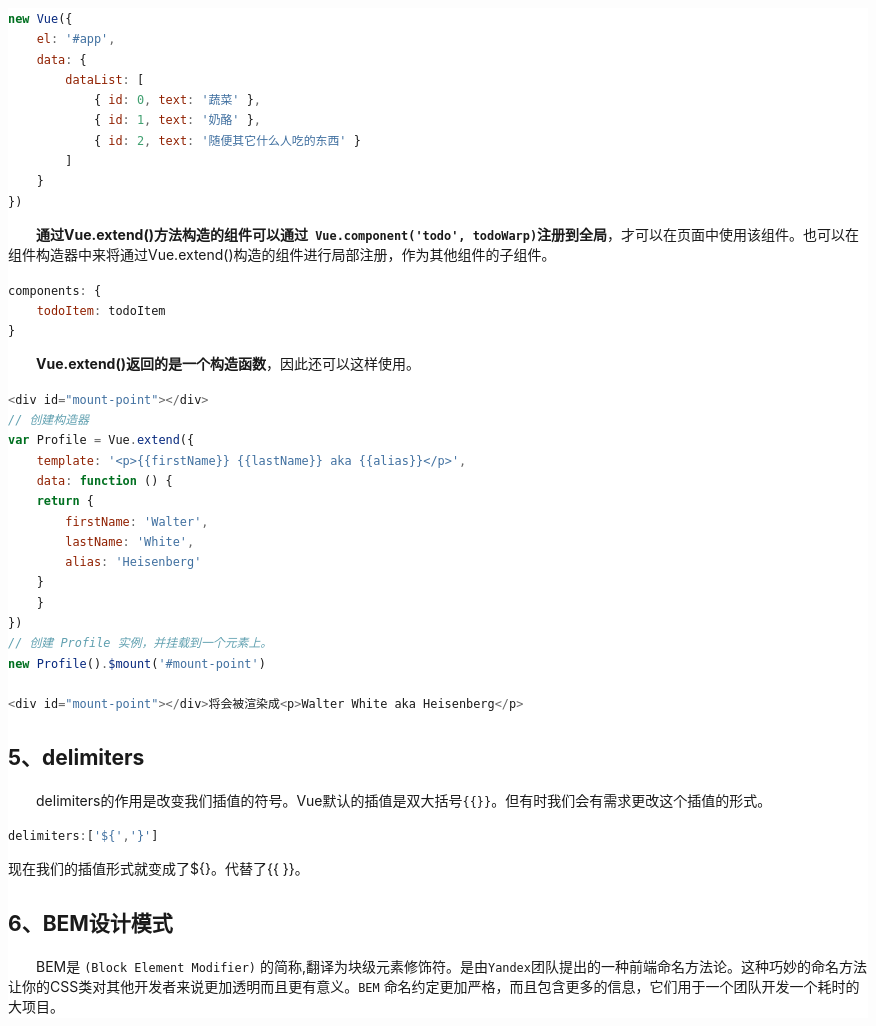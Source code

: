 ```js
new Vue({
    el: '#app',
    data: {
        dataList: [
            { id: 0, text: '蔬菜' },
            { id: 1, text: '奶酪' },
            { id: 2, text: '随便其它什么人吃的东西' }
        ]
    }
}) 
```
&#8195;&#8195;**通过Vue.extend()方法构造的组件可以通过` Vue.component('todo', todoWarp)`注册到全局**，才可以在页面中使用该组件。也可以在组件构造器中来将通过Vue.extend()构造的组件进行局部注册，作为其他组件的子组件。

```js
components: {
    todoItem: todoItem
}
```

&#8195;&#8195;**Vue.extend()返回的是一个构造函数**，因此还可以这样使用。
```js           
<div id="mount-point"></div>
// 创建构造器
var Profile = Vue.extend({
    template: '<p>{{firstName}} {{lastName}} aka {{alias}}</p>',
    data: function () {
    return {
        firstName: 'Walter',
        lastName: 'White',
        alias: 'Heisenberg'
    }
    }
})
// 创建 Profile 实例，并挂载到一个元素上。
new Profile().$mount('#mount-point')

<div id="mount-point"></div>将会被渲染成<p>Walter White aka Heisenberg</p>
```
## 5、delimiters

&#8195;&#8195;delimiters的作用是改变我们插值的符号。Vue默认的插值是双大括号`{{}}`。但有时我们会有需求更改这个插值的形式。

```js           
delimiters:['${','}']
```
现在我们的插值形式就变成了${}。代替了{{ }}。

## 6、BEM设计模式

 &#8195;&#8195;BEM是 `(Block Element Modifier)` 的简称,翻译为块级元素修饰符。是由`Yandex`团队提出的一种前端命名方法论。这种巧妙的命名方法让你的CSS类对其他开发者来说更加透明而且更有意义。`BEM` 命名约定更加严格，而且包含更多的信息，它们用于一个团队开发一个耗时的大项目。

